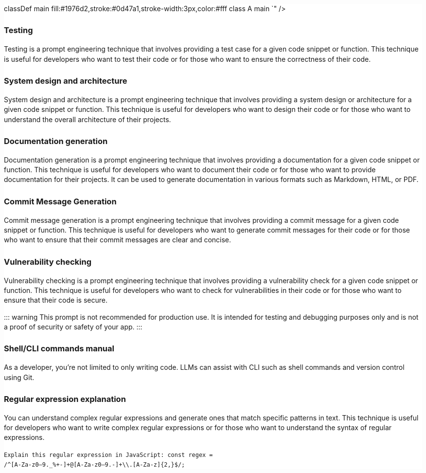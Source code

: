 classDef main fill:#1976d2,stroke:#0d47a1,stroke-width:3px,color:#fff
class A main
`" />

### Testing

Testing is a prompt engineering technique that involves providing a test case for a given code snippet or function. This technique is useful for developers who want to test their code or for those who want to ensure the correctness of their code.

### System design and architecture

System design and architecture is a prompt engineering technique that involves providing a system design or architecture for a given code snippet or function. This technique is useful for developers who want to design their code or for those who want to understand the overall architecture of their projects.

### Documentation generation

Documentation generation is a prompt engineering technique that involves providing a documentation for a given code snippet or function. This technique is useful for developers who want to document their code or for those who want to provide documentation for their projects. It can be used to generate documentation in various formats such as Markdown, HTML, or PDF.

### Commit Message Generation

Commit message generation is a prompt engineering technique that involves providing a commit message for a given code snippet or function. This technique is useful for developers who want to generate commit messages for their code or for those who want to ensure that their commit messages are clear and concise.

### Vulnerability checking

Vulnerability checking is a prompt engineering technique that involves providing a vulnerability check for a given code snippet or function. This technique is useful for developers who want to check for vulnerabilities in their code or for those who want to ensure that their code is secure.

::: warning
This prompt is not recommended for production use. It is intended for testing and debugging purposes only and is not a proof of security or safety of your app.
:::

### Shell/CLI commands manual

As a developer, you’re not limited to only writing code. LLMs can assist with CLI such as shell commands and version control using Git.

### Regular expression explanation

You can understand complex regular expressions and generate ones that match specific patterns in text. This technique is useful for developers who want to write complex regular expressions or for those who want to understand the syntax of regular expressions.

```
Explain this regular expression in JavaScript: const regex = 
/^[A-Za-z0–9._%+-]+@[A-Za-z0–9.-]+\\.[A-Za-z]{2,}$/;
```
